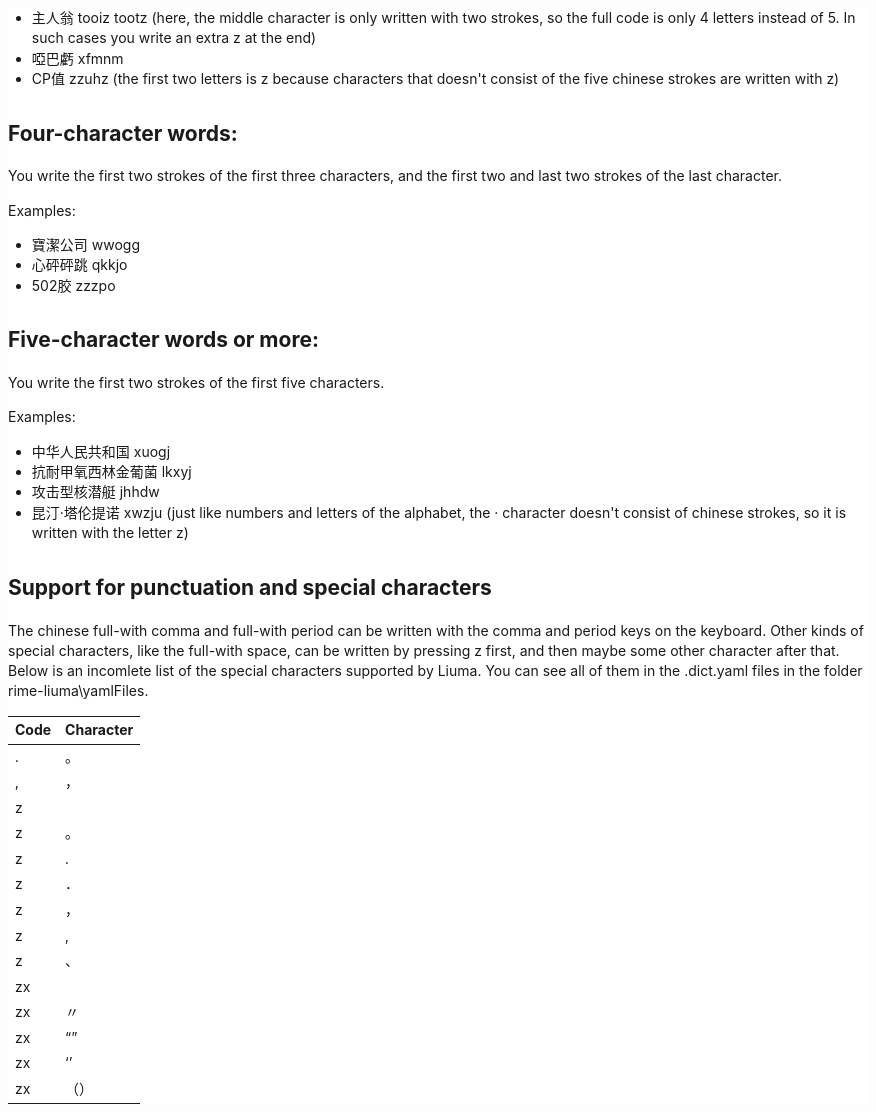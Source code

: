 - 主人翁  tooiz tootz
(here, the middle character is only written with two strokes, so the full code
is only 4 letters instead of 5. In such cases you write an extra z at the end)
- 啞巴虧  xfmnm
- CP值   zzuhz
(the first two letters is z because characters that doesn't consist of the five 
chinese strokes are written with z)

## Four-character words:
You write the first two strokes of the first three characters, and 
the first two and last two strokes of the last character.

Examples:

- 寶潔公司  wwogg
- 心砰砰跳  qkkjo
- 502胶    zzzpo

## Five-character words or more:
You write the first two strokes of the first five characters.

Examples:

- 中华人民共和国     xuogj
- 抗耐甲氧西林金葡菌  lkxyj
- 攻击型核潜艇       jhhdw
- 昆汀·塔伦提诺      xwzju
(just like numbers and letters of the alphabet, the · character doesn't consist of 
chinese strokes, so it is written with the letter z)

## Support for punctuation and special characters

The chinese full-with comma and full-with period can be written with the comma and period keys on the keyboard.
Other kinds of special characters, like the full-with space, can be written by pressing z first, and then maybe some other character
after that. Below is an incomlete list of the special characters supported by Liuma. 
You can see all of them in the .dict.yaml files in the folder rime-liuma\yamlFiles.

| Code | Character |
|------|-----------|
| .    | 。         |
| ,    | ，        |
| z    | 　        |
| z    | 。        |
| z    | .         |
| z    | ．        |
| z    | ，        |
| z    | ,         |
| z    | 、        |
| zx   | 　        |
| zx   | 〃        |
| zx   | “”        |
| zx   | ‘’        |
| zx   | （）       |